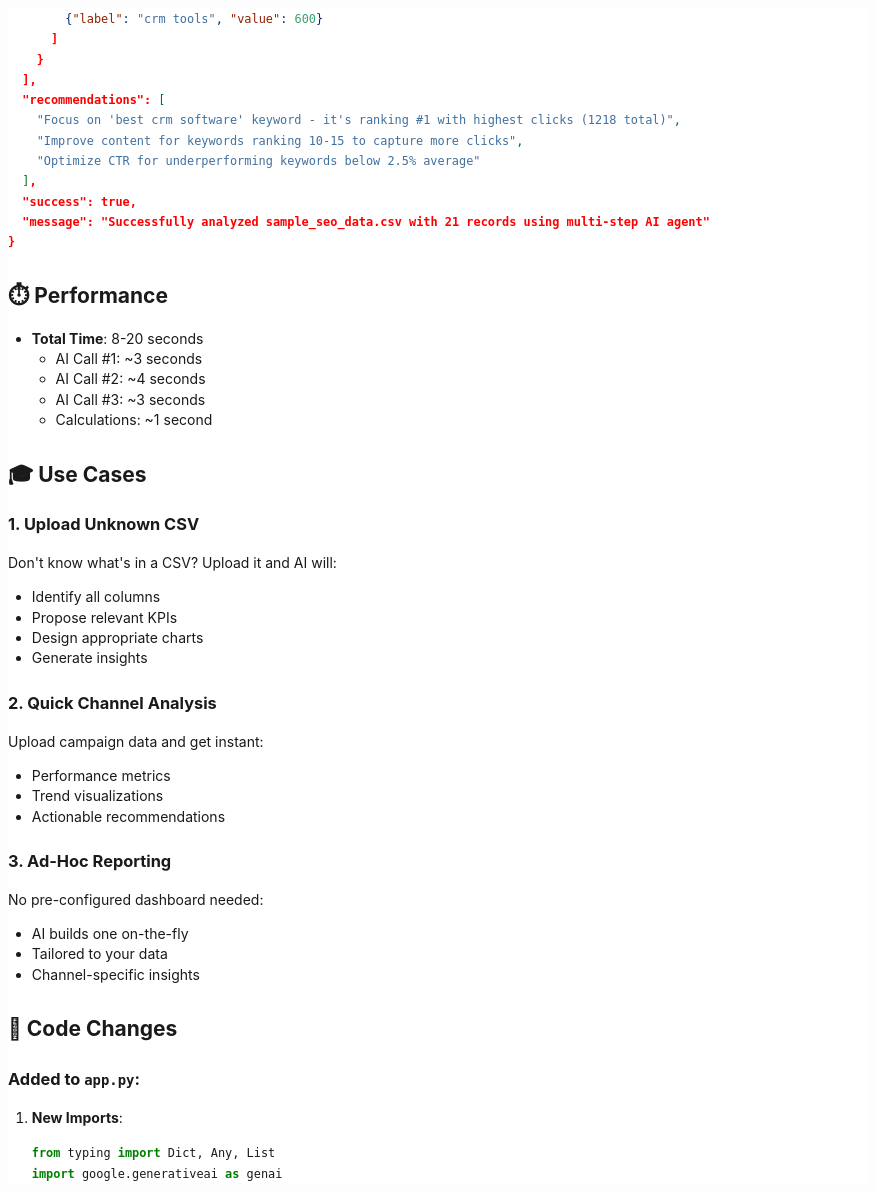 ```json
        {"label": "crm tools", "value": 600}
      ]
    }
  ],
  "recommendations": [
    "Focus on 'best crm software' keyword - it's ranking #1 with highest clicks (1218 total)",
    "Improve content for keywords ranking 10-15 to capture more clicks",
    "Optimize CTR for underperforming keywords below 2.5% average"
  ],
  "success": true,
  "message": "Successfully analyzed sample_seo_data.csv with 21 records using multi-step AI agent"
}
```

## ⏱️ Performance

- **Total Time**: 8-20 seconds
  - AI Call #1: ~3 seconds
  - AI Call #2: ~4 seconds  
  - AI Call #3: ~3 seconds
  - Calculations: ~1 second

## 🎓 Use Cases

### 1. Upload Unknown CSV
Don't know what's in a CSV? Upload it and AI will:
- Identify all columns
- Propose relevant KPIs
- Design appropriate charts
- Generate insights

### 2. Quick Channel Analysis
Upload campaign data and get instant:
- Performance metrics
- Trend visualizations
- Actionable recommendations

### 3. Ad-Hoc Reporting
No pre-configured dashboard needed:
- AI builds one on-the-fly
- Tailored to your data
- Channel-specific insights

## 🔧 Code Changes

### Added to `app.py`:

1. **New Imports**:
   ```python
   from typing import Dict, Any, List
   import google.generativeai as genai
   ```
